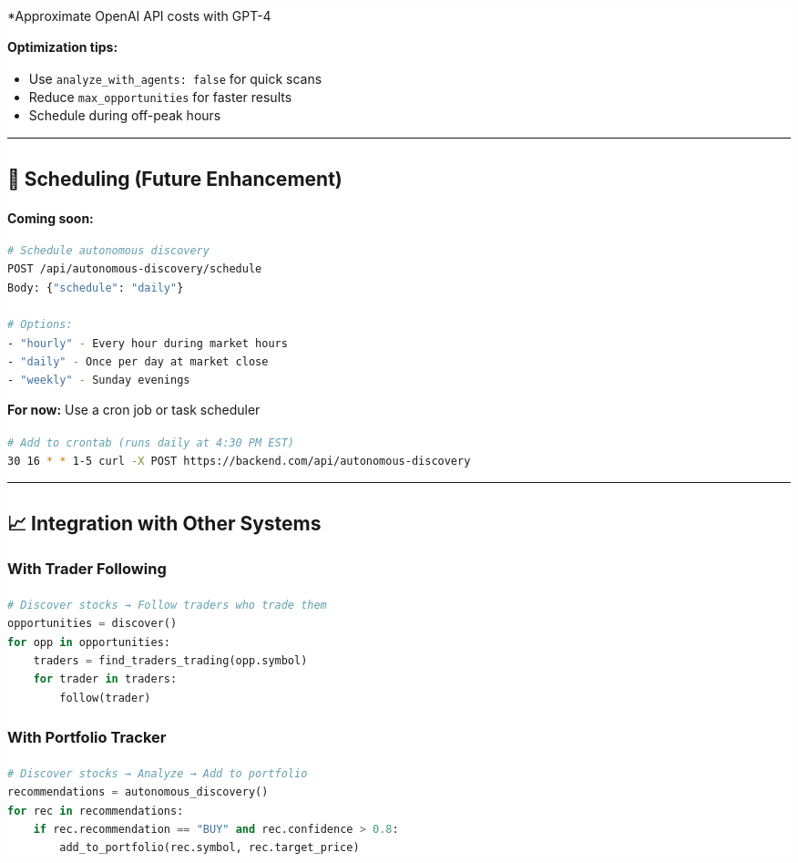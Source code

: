*Approximate OpenAI API costs with GPT-4

**Optimization tips:**
- Use `analyze_with_agents: false` for quick scans
- Reduce `max_opportunities` for faster results
- Schedule during off-peak hours

---

## 🔄 Scheduling (Future Enhancement)

**Coming soon:**

```bash
# Schedule autonomous discovery
POST /api/autonomous-discovery/schedule
Body: {"schedule": "daily"}

# Options:
- "hourly" - Every hour during market hours
- "daily" - Once per day at market close
- "weekly" - Sunday evenings
```

**For now:** Use a cron job or task scheduler

```bash
# Add to crontab (runs daily at 4:30 PM EST)
30 16 * * 1-5 curl -X POST https://backend.com/api/autonomous-discovery
```

---

## 📈 Integration with Other Systems

### With Trader Following

```python
# Discover stocks → Follow traders who trade them
opportunities = discover()
for opp in opportunities:
    traders = find_traders_trading(opp.symbol)
    for trader in traders:
        follow(trader)
```

### With Portfolio Tracker

```python
# Discover stocks → Analyze → Add to portfolio
recommendations = autonomous_discovery()
for rec in recommendations:
    if rec.recommendation == "BUY" and rec.confidence > 0.8:
        add_to_portfolio(rec.symbol, rec.target_price)
```
